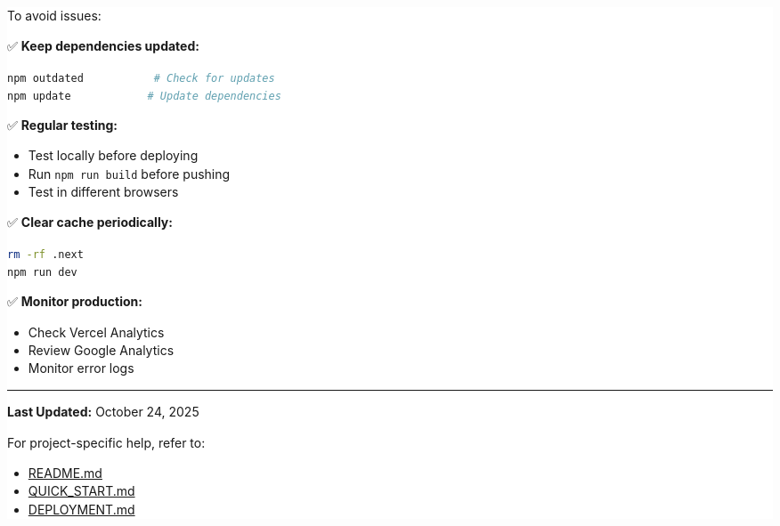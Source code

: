 To avoid issues:

✅ **Keep dependencies updated:**
```bash
npm outdated           # Check for updates
npm update            # Update dependencies
```

✅ **Regular testing:**
- Test locally before deploying
- Run `npm run build` before pushing
- Test in different browsers

✅ **Clear cache periodically:**
```bash
rm -rf .next
npm run dev
```

✅ **Monitor production:**
- Check Vercel Analytics
- Review Google Analytics
- Monitor error logs

---

**Last Updated:** October 24, 2025

For project-specific help, refer to:
- [README.md](README.md)
- [QUICK_START.md](QUICK_START.md)
- [DEPLOYMENT.md](DEPLOYMENT.md)
